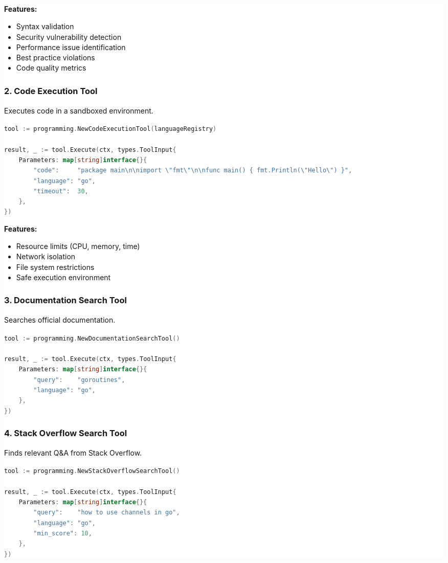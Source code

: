 **Features:**
- Syntax validation
- Security vulnerability detection
- Performance issue identification
- Best practice violations
- Code quality metrics

### 2. Code Execution Tool

Executes code in a sandboxed environment.

```go
tool := programming.NewCodeExecutionTool(languageRegistry)

result, _ := tool.Execute(ctx, types.ToolInput{
    Parameters: map[string]interface{}{
        "code":     "package main\n\nimport \"fmt\"\n\nfunc main() { fmt.Println(\"Hello\") }",
        "language": "go",
        "timeout":  30,
    },
})
```

**Features:**
- Resource limits (CPU, memory, time)
- Network isolation
- File system restrictions
- Safe execution environment

### 3. Documentation Search Tool

Searches official documentation.

```go
tool := programming.NewDocumentationSearchTool()

result, _ := tool.Execute(ctx, types.ToolInput{
    Parameters: map[string]interface{}{
        "query":    "goroutines",
        "language": "go",
    },
})
```

### 4. Stack Overflow Search Tool

Finds relevant Q&A from Stack Overflow.

```go
tool := programming.NewStackOverflowSearchTool()

result, _ := tool.Execute(ctx, types.ToolInput{
    Parameters: map[string]interface{}{
        "query":    "how to use channels in go",
        "language": "go",
        "min_score": 10,
    },
})
```
